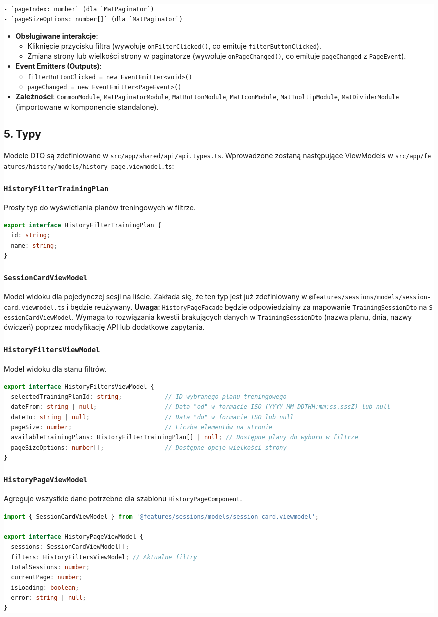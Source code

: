     - `pageIndex: number` (dla `MatPaginator`)
    - `pageSizeOptions: number[]` (dla `MatPaginator`)
- **Obsługiwane interakcje**:
    - Kliknięcie przycisku filtra (wywołuje `onFilterClicked()`, co emituje `filterButtonClicked`).
    - Zmiana strony lub wielkości strony w paginatorze (wywołuje `onPageChanged()`, co emituje `pageChanged` z `PageEvent`).
- **Event Emitters (Outputs)**:
    - `filterButtonClicked = new EventEmitter<void>()`
    - `pageChanged = new EventEmitter<PageEvent>()`
- **Zależności**: `CommonModule`, `MatPaginatorModule`, `MatButtonModule`, `MatIconModule`, `MatTooltipModule`, `MatDividerModule` (importowane w komponencie standalone).

## 5. Typy
Modele DTO są zdefiniowane w `src/app/shared/api/api.types.ts`. Wprowadzone zostaną następujące ViewModels w `src/app/features/history/models/history-page.viewmodel.ts`:

### `HistoryFilterTrainingPlan`
Prosty typ do wyświetlania planów treningowych w filtrze.
```typescript
export interface HistoryFilterTrainingPlan {
  id: string;
  name: string;
}
```

### `SessionCardViewModel`
Model widoku dla pojedynczej sesji na liście. Zakłada się, że ten typ jest już zdefiniowany w `@features/sessions/models/session-card.viewmodel.ts` i będzie reużywany.
**Uwaga**: `HistoryPageFacade` będzie odpowiedzialny za mapowanie `TrainingSessionDto` na `SessionCardViewModel`. Wymaga to rozwiązania kwestii brakujących danych w `TrainingSessionDto` (nazwa planu, dnia, nazwy ćwiczeń) poprzez modyfikację API lub dodatkowe zapytania.

### `HistoryFiltersViewModel`
Model widoku dla stanu filtrów.
```typescript
export interface HistoryFiltersViewModel {
  selectedTrainingPlanId: string;            // ID wybranego planu treningowego
  dateFrom: string | null;                   // Data "od" w formacie ISO (YYYY-MM-DDTHH:mm:ss.sssZ) lub null
  dateTo: string | null;                     // Data "do" w formacie ISO lub null
  pageSize: number;                          // Liczba elementów na stronie
  availableTrainingPlans: HistoryFilterTrainingPlan[] | null; // Dostępne plany do wyboru w filtrze
  pageSizeOptions: number[];                 // Dostępne opcje wielkości strony
}
```

### `HistoryPageViewModel`
Agreguje wszystkie dane potrzebne dla szablonu `HistoryPageComponent`.
```typescript
import { SessionCardViewModel } from '@features/sessions/models/session-card.viewmodel';

export interface HistoryPageViewModel {
  sessions: SessionCardViewModel[];
  filters: HistoryFiltersViewModel; // Aktualne filtry
  totalSessions: number;
  currentPage: number;
  isLoading: boolean;
  error: string | null;
}
```
